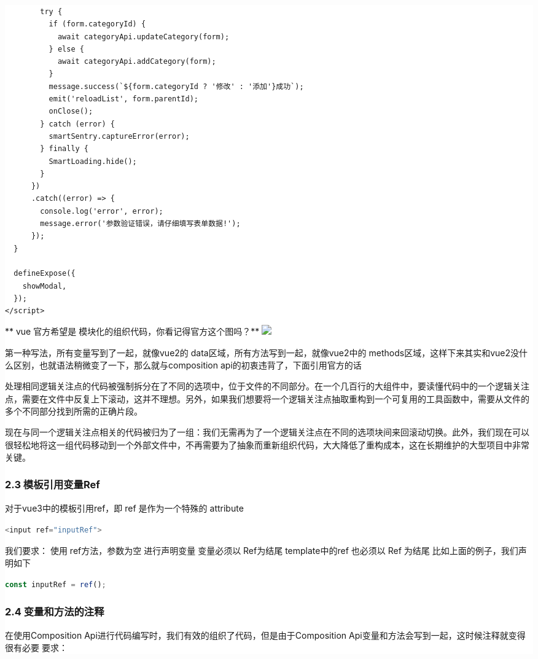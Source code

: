 ```vue
        try {
          if (form.categoryId) {
            await categoryApi.updateCategory(form);
          } else {
            await categoryApi.addCategory(form);
          }
          message.success(`${form.categoryId ? '修改' : '添加'}成功`);
          emit('reloadList', form.parentId);
          onClose();
        } catch (error) {
          smartSentry.captureError(error);
        } finally {
          SmartLoading.hide();
        }
      })
      .catch((error) => {
        console.log('error', error);
        message.error('参数验证错误，请仔细填写表单数据!');
      });
  }

  defineExpose({
    showModal,
  });
</script>
```
** vue 官方希望是 模块化的组织代码，你看记得官方这个图吗？**
![](https://img.smartadmin.1024lab.net/smart-admin-v2/standard/composition-api.png)

第一种写法，所有变量写到了一起，就像vue2的 data区域，所有方法写到一起，就像vue2中的 methods区域，这样下来其实和vue2没什么区别，也就语法稍微变了一下，那么就与composition api的初衷违背了，下面引用官方的话

处理相同逻辑关注点的代码被强制拆分在了不同的选项中，位于文件的不同部分。在一个几百行的大组件中，要读懂代码中的一个逻辑关注点，需要在文件中反复上下滚动，这并不理想。另外，如果我们想要将一个逻辑关注点抽取重构到一个可复用的工具函数中，需要从文件的多个不同部分找到所需的正确片段。

现在与同一个逻辑关注点相关的代码被归为了一组：我们无需再为了一个逻辑关注点在不同的选项块间来回滚动切换。此外，我们现在可以很轻松地将这一组代码移动到一个外部文件中，不再需要为了抽象而重新组织代码，大大降低了重构成本，这在长期维护的大型项目中非常关键。

### 2.3 模板引用变量Ref
对于vue3中的模板引用ref，即 ref 是作为一个特殊的 attribute
```js
<input ref="inputRef">
```
我们要求：
使用 ref方法，参数为空 进行声明变量
变量必须以 Ref为结尾
template中的ref 也必须以 Ref 为结尾
比如上面的例子，我们声明如下
```js
const inputRef = ref();
```
### 2.4 变量和方法的注释
在使用Composition Api进行代码编写时，我们有效的组织了代码，但是由于Composition Api变量和方法会写到一起，这时候注释就变得很有必要 要求：
